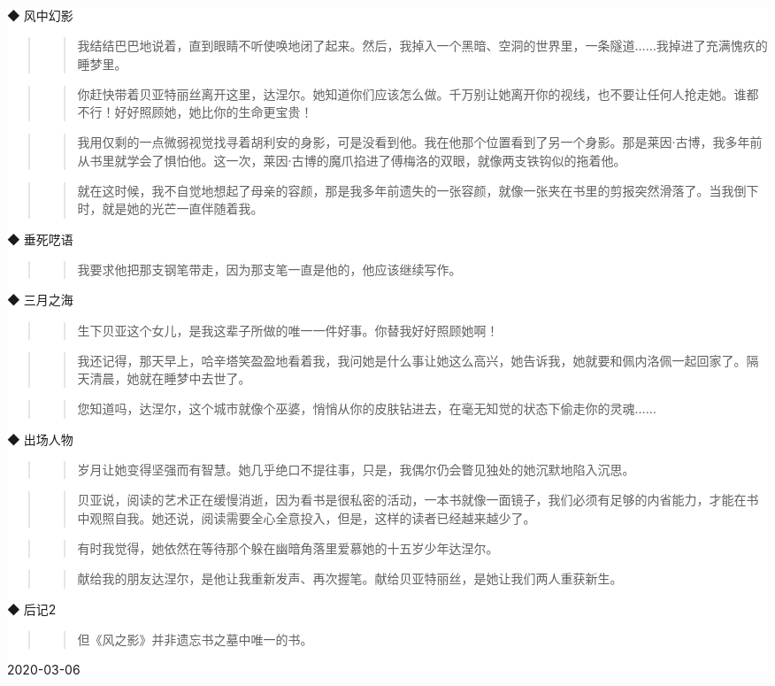 
◆ 风中幻影

>> 我结结巴巴地说着，直到眼睛不听使唤地闭了起来。然后，我掉入一个黑暗、空洞的世界里，一条隧道……我掉进了充满愧疚的睡梦里。

>> 你赶快带着贝亚特丽丝离开这里，达涅尔。她知道你们应该怎么做。千万别让她离开你的视线，也不要让任何人抢走她。谁都不行！好好照顾她，她比你的生命更宝贵！

>> 我用仅剩的一点微弱视觉找寻着胡利安的身影，可是没看到他。我在他那个位置看到了另一个身影。那是莱因·古博，我多年前从书里就学会了惧怕他。这一次，莱因·古博的魔爪掐进了傅梅洛的双眼，就像两支铁钩似的拖着他。

>> 就在这时候，我不自觉地想起了母亲的容颜，那是我多年前遗失的一张容颜，就像一张夹在书里的剪报突然滑落了。当我倒下时，就是她的光芒一直伴随着我。


◆ 垂死呓语

>> 我要求他把那支钢笔带走，因为那支笔一直是他的，他应该继续写作。


◆ 三月之海

>> 生下贝亚这个女儿，是我这辈子所做的唯一一件好事。你替我好好照顾她啊！

>> 我还记得，那天早上，哈辛塔笑盈盈地看着我，我问她是什么事让她这么高兴，她告诉我，她就要和佩内洛佩一起回家了。隔天清晨，她就在睡梦中去世了。

>> 您知道吗，达涅尔，这个城市就像个巫婆，悄悄从你的皮肤钻进去，在毫无知觉的状态下偷走你的灵魂……


◆ 出场人物

>> 岁月让她变得坚强而有智慧。她几乎绝口不提往事，只是，我偶尔仍会瞥见独处的她沉默地陷入沉思。

>> 贝亚说，阅读的艺术正在缓慢消逝，因为看书是很私密的活动，一本书就像一面镜子，我们必须有足够的内省能力，才能在书中观照自我。她还说，阅读需要全心全意投入，但是，这样的读者已经越来越少了。

>> 有时我觉得，她依然在等待那个躲在幽暗角落里爱慕她的十五岁少年达涅尔。

>> 献给我的朋友达涅尔，是他让我重新发声、再次握笔。献给贝亚特丽丝，是她让我们两人重获新生。


◆ 后记2

>> 但《风之影》并非遗忘书之墓中唯一的书。

2020-03-06